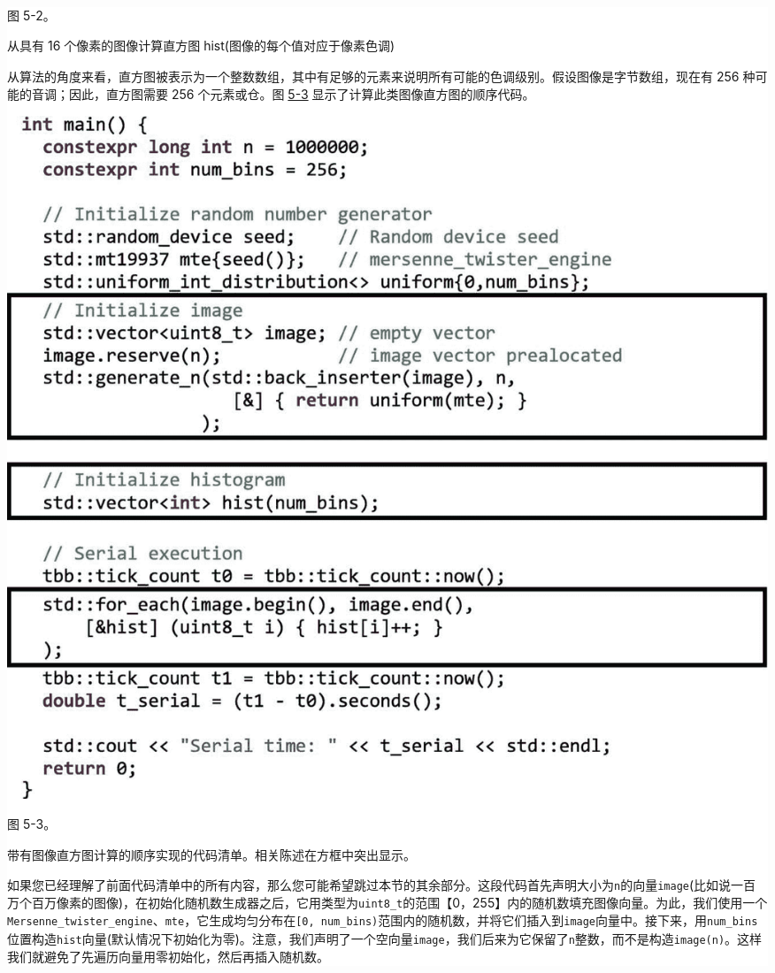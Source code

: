 图 5-2。

从具有 16 个像素的图像计算直方图 hist(图像的每个值对应于像素色调)

从算法的角度来看，直方图被表示为一个整数数组，其中有足够的元素来说明所有可能的色调级别。假设图像是字节数组，现在有 256 种可能的音调；因此，直方图需要 256 个元素或仓。图 [5-3](#Fig3) 显示了计算此类图像直方图的顺序代码。

![../img/466505_1_En_5_Fig3_HTML.png](img/Image00143.jpg)

图 5-3。

带有图像直方图计算的顺序实现的代码清单。相关陈述在方框中突出显示。

如果您已经理解了前面代码清单中的所有内容，那么您可能希望跳过本节的其余部分。这段代码首先声明大小为`n`的向量`image`(比如说一百万个百万像素的图像)，在初始化随机数生成器之后，它用类型为`uint8_t`的范围【0，255】内的随机数填充图像向量。为此，我们使用一个`Mersenne_twister_engine`、`mte`，它生成均匀分布在`[0, num_bins)`范围内的随机数，并将它们插入到`image`向量中。接下来，用`num_bins`位置构造`hist`向量(默认情况下初始化为零)。注意，我们声明了一个空向量`image`，我们后来为它保留了`n`整数，而不是构造`image(n)`。这样我们就避免了先遍历向量用零初始化，然后再插入随机数。
